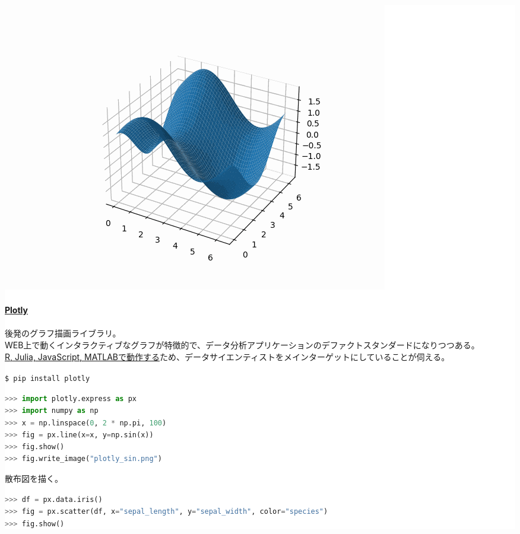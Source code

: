 ![二次元波](../images/3d_wave.gif)

#### [Plotly](https://plotly.com/python/)

後発のグラフ描画ライブラリ。  
WEB上で動くインタラクティブなグラフが特徴的で、データ分析アプリケーションのデファクトスタンダードになりつつある。  
[R, Julia, JavaScript, MATLABで動作する](https://plotly.com/graphing-libraries/)ため、データサイエンティストをメインターゲットにしていることが伺える。

```sh
$ pip install plotly
```

```python
>>> import plotly.express as px
>>> import numpy as np
>>> x = np.linspace(0, 2 * np.pi, 100)
>>> fig = px.line(x=x, y=np.sin(x))
>>> fig.show()
>>> fig.write_image("plotly_sin.png")
```
<iframe src="../images/plotly_sin.html" width=640 height=480 frameborder="no"></iframe>

散布図を描く。
```python
>>> df = px.data.iris()
>>> fig = px.scatter(df, x="sepal_length", y="sepal_width", color="species")
>>> fig.show()
```
<iframe src="../images/plotly_scatter.html" width=640 height=480 frameborder="no"></iframe>
